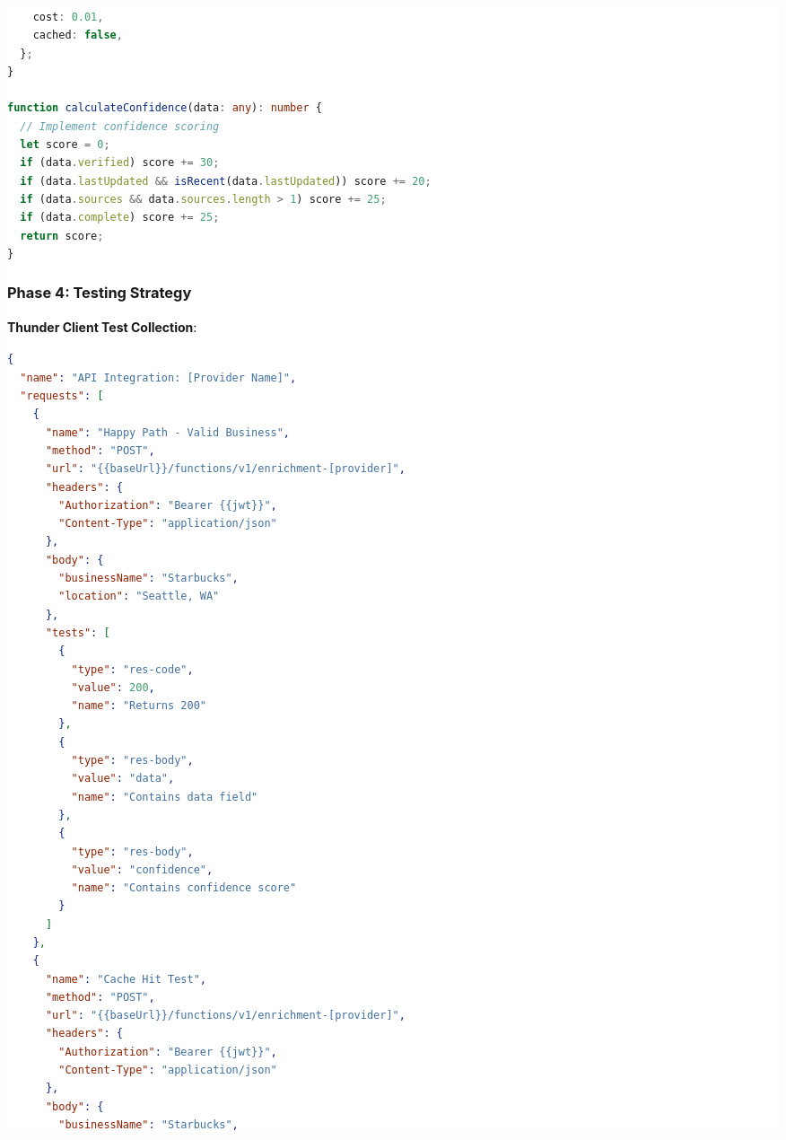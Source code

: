 ```typescript
    cost: 0.01,
    cached: false,
  };
}

function calculateConfidence(data: any): number {
  // Implement confidence scoring
  let score = 0;
  if (data.verified) score += 30;
  if (data.lastUpdated && isRecent(data.lastUpdated)) score += 20;
  if (data.sources && data.sources.length > 1) score += 25;
  if (data.complete) score += 25;
  return score;
}
```

### Phase 4: Testing Strategy

**Thunder Client Test Collection**:

```json
{
  "name": "API Integration: [Provider Name]",
  "requests": [
    {
      "name": "Happy Path - Valid Business",
      "method": "POST",
      "url": "{{baseUrl}}/functions/v1/enrichment-[provider]",
      "headers": {
        "Authorization": "Bearer {{jwt}}",
        "Content-Type": "application/json"
      },
      "body": {
        "businessName": "Starbucks",
        "location": "Seattle, WA"
      },
      "tests": [
        {
          "type": "res-code",
          "value": 200,
          "name": "Returns 200"
        },
        {
          "type": "res-body",
          "value": "data",
          "name": "Contains data field"
        },
        {
          "type": "res-body",
          "value": "confidence",
          "name": "Contains confidence score"
        }
      ]
    },
    {
      "name": "Cache Hit Test",
      "method": "POST",
      "url": "{{baseUrl}}/functions/v1/enrichment-[provider]",
      "headers": {
        "Authorization": "Bearer {{jwt}}",
        "Content-Type": "application/json"
      },
      "body": {
        "businessName": "Starbucks",
```